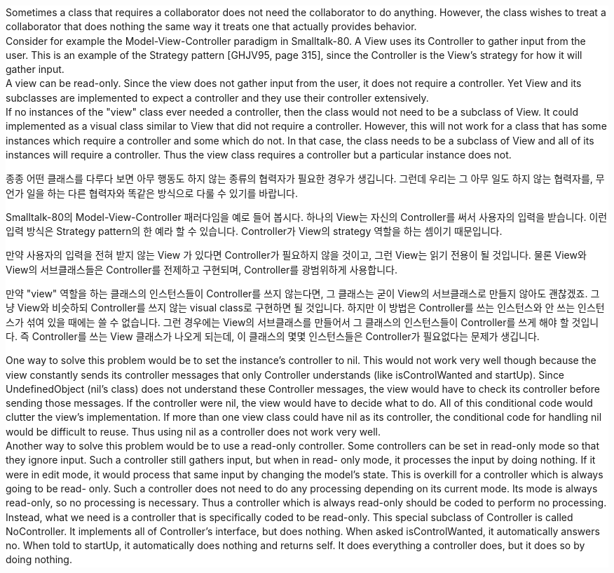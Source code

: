 >
Sometimes a class that requires a collaborator does not need the collaborator to do anything. However, the class wishes to treat a collaborator that does nothing the same way it treats one that actually provides behavior.  
Consider for example the Model-View-Controller paradigm in Smalltalk-80. A View uses its Controller to gather input from the user. This is an example of the Strategy pattern [GHJV95, page 315], since the Controller is the View’s strategy for how it will gather input.  
A view can be read-only. Since the view does not gather input from the user, it does not require a controller. Yet View and its subclasses are implemented to expect a controller and they use their controller extensively.  
If no instances of the "view" class ever needed a controller, then the class would not need to be a subclass of View. It could implemented as a visual class similar to View that did not require a controller. However, this will not work for a class that has some instances which require a controller and some which do not. In that case, the class needs to be a subclass of View and all of its instances will require a controller. Thus the view class requires a controller but a particular instance does not.

종종 어떤 클래스를 다루다 보면 아무 행동도 하지 않는 종류의 협력자가 필요한 경우가 생깁니다.
그런데 우리는 그 아무 일도 하지 않는 협력자를, 무언가 일을 하는 다른 협력자와 똑같은 방식으로 다룰 수 있기를 바랍니다.

Smalltalk-80의 Model-View-Controller 패러다임을 예로 들어 봅시다.
하나의 View는 자신의 Controller를 써서 사용자의 입력을 받습니다.
이런 입력 방식은 Strategy pattern의 한 예라 할 수 있습니다.
Controller가 View의 strategy 역할을 하는 셈이기 때문입니다.

만약 사용자의 입력을 전혀 받지 않는 View 가 있다면 Controller가 필요하지 않을 것이고, 그런 View는 읽기 전용이 될 것입니다.
물론 View와 View의 서브클래스들은 Controller를 전제하고 구현되며, Controller를 광범위하게 사용합니다.

만약 "view" 역할을 하는 클래스의 인스턴스들이 Controller를 쓰지 않는다면, 그 클래스는 굳이 View의 서브클래스로 만들지 않아도 괜찮겠죠. 그냥 View와 비슷하되 Controller를 쓰지 않는 visual class로 구현하면 될 것입니다.
하지만 이 방법은 Controller를 쓰는 인스턴스와 안 쓰는 인스턴스가 섞여 있을 때에는 쓸 수 없습니다.
그런 경우에는 View의 서브클래스를 만들어서 그 클래스의 인스턴스들이 Controller를 쓰게 해야 할 것입니다.
즉 Controller를 쓰는 View 클래스가 나오게 되는데, 이 클래스의 몇몇 인스턴스들은 Controller가 필요없다는 문제가 생깁니다.

>
One way to solve this problem would be to set the instance’s controller to nil. This would not work very well though because the view constantly sends its controller messages that only Controller understands (like isControlWanted and startUp). Since UndefinedObject (nil’s class) does not understand these Controller messages, the view would have to check its controller before sending those messages. If the controller were nil, the view would have to decide what to do. All of this conditional code would clutter the view’s implementation. If more than one view class could have nil as its controller, the conditional code for handling nil would be difficult to reuse. Thus using nil as a controller does not work very well.  
Another way to solve this problem would be to use a read-only controller. Some controllers can be set in read-only mode so that they ignore input. Such a controller still gathers input, but when in read- only mode, it processes the input by doing nothing. If it were in edit mode, it would process that same input by changing the model’s state. This is overkill for a controller which is always going to be read- only. Such a controller does not need to do any processing depending on its current mode. Its mode is always read-only, so no processing is necessary. Thus a controller which is always read-only should be coded to perform no processing.  
Instead, what we need is a controller that is specifically coded to be read-only. This special subclass of Controller is called NoController. It implements all of Controller’s interface, but does nothing. When asked isControlWanted, it automatically answers no. When told to startUp, it automatically does nothing and returns self. It does everything a controller does, but it does so by doing nothing. 


[pdf]: https://www.cs.oberlin.edu/~jwalker/refs/woolf.ps
[^clean]: 클린 소프트웨어. CHAPTER 17. 245쪽.
[^fowler0]: 리팩토링. Null 검사를 널 객체에 위임. 310쪽.
[^kent-null-object]: 테스트 주도 개발. 30장. 274쪽.